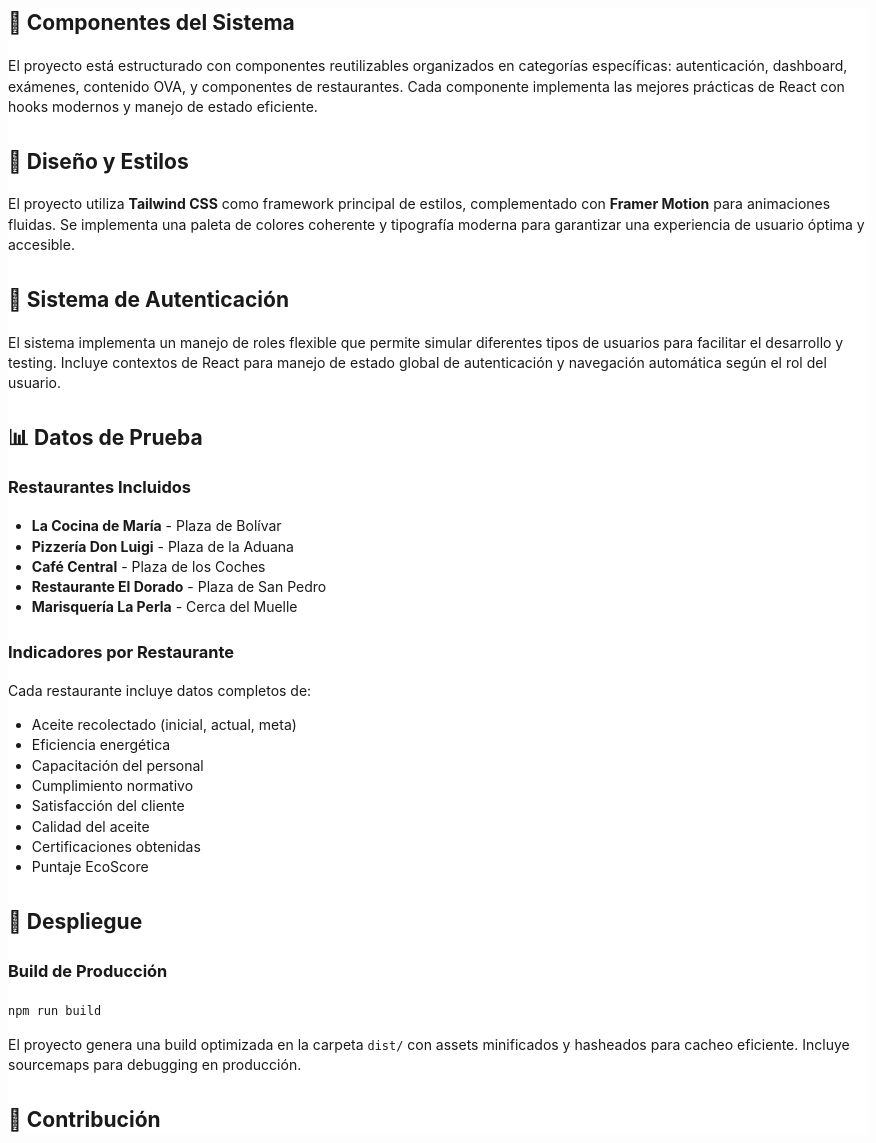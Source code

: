 ## 📱 Componentes del Sistema

El proyecto está estructurado con componentes reutilizables organizados en categorías específicas: autenticación, dashboard, exámenes, contenido OVA, y componentes de restaurantes. Cada componente implementa las mejores prácticas de React con hooks modernos y manejo de estado eficiente.

## 🎨 Diseño y Estilos

El proyecto utiliza **Tailwind CSS** como framework principal de estilos, complementado con **Framer Motion** para animaciones fluidas. Se implementa una paleta de colores coherente y tipografía moderna para garantizar una experiencia de usuario óptima y accesible.

## 🔐 Sistema de Autenticación

El sistema implementa un manejo de roles flexible que permite simular diferentes tipos de usuarios para facilitar el desarrollo y testing. Incluye contextos de React para manejo de estado global de autenticación y navegación automática según el rol del usuario.

## 📊 Datos de Prueba

### Restaurantes Incluidos
- **La Cocina de María** - Plaza de Bolívar
- **Pizzería Don Luigi** - Plaza de la Aduana
- **Café Central** - Plaza de los Coches
- **Restaurante El Dorado** - Plaza de San Pedro
- **Marisquería La Perla** - Cerca del Muelle

### Indicadores por Restaurante
Cada restaurante incluye datos completos de:
- Aceite recolectado (inicial, actual, meta)
- Eficiencia energética
- Capacitación del personal
- Cumplimiento normativo
- Satisfacción del cliente
- Calidad del aceite
- Certificaciones obtenidas
- Puntaje EcoScore

## 🚀 Despliegue

### Build de Producción
```bash
npm run build
```

El proyecto genera una build optimizada en la carpeta `dist/` con assets minificados y hasheados para cacheo eficiente. Incluye sourcemaps para debugging en producción.

## 🤝 Contribución
